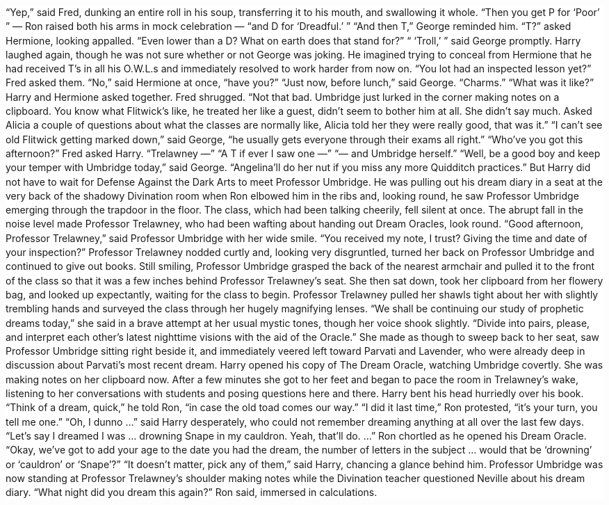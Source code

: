 “Yep,” said Fred, dunking an entire roll in his soup, transferring it to his mouth, and swallowing it whole.
“Then you get P for ‘Poor’ ” — Ron raised both his arms in mock celebration — “and D for ‘Dreadful.’ ”
“And then T,” George reminded him.
“T?” asked Hermione, looking appalled. “Even lower than a D? What on earth does that stand for?”
“ ‘Troll,’ ” said George promptly.
Harry laughed again, though he was not sure whether or not George was joking. He imagined trying to conceal from Hermione that he had received T’s in all his O.W.L.s and immediately resolved to work harder from now on.
“You lot had an inspected lesson yet?” Fred asked them.
“No,” said Hermione at once, “have you?”
“Just now, before lunch,” said George. “Charms.”
“What was it like?” Harry and Hermione asked together.
Fred shrugged.
“Not that bad. Umbridge just lurked in the corner making notes on a clipboard. You know what Flitwick’s like, he treated her like a guest, didn’t seem to bother him at all. She didn’t say much. Asked Alicia a couple of questions about what the classes are normally like, Alicia told her they were really good, that was it.”
“I can’t see old Flitwick getting marked down,” said George, “he usually gets everyone through their exams all right.”
“Who’ve you got this afternoon?” Fred asked Harry.
“Trelawney —”
“A T if ever I saw one —”
“— and Umbridge herself.”
“Well, be a good boy and keep your temper with Umbridge today,” said George. “Angelina’ll do her nut if you miss any more Quidditch practices.”
But Harry did not have to wait for Defense Against the Dark Arts to meet Professor Umbridge. He was pulling out his dream diary in a seat at the very back of the shadowy Divination room when Ron elbowed him in the ribs and, looking round, he saw Professor Umbridge emerging through the trapdoor in the floor. The class, which had been talking cheerily, fell silent at once. The abrupt fall in the noise level made Professor Trelawney, who had been wafting about handing out Dream Oracles, look round.
“Good afternoon, Professor Trelawney,” said Professor Umbridge with her wide smile. “You received my note, I trust? Giving the time and date of your inspection?”
Professor Trelawney nodded curtly and, looking very disgruntled, turned her back on Professor Umbridge and continued to give out books. Still smiling, Professor Umbridge grasped the back of the nearest armchair and pulled it to the front of the class so that it was a few inches behind Professor Trelawney’s seat. She then sat down, took her clipboard from her flowery bag, and looked up expectantly, waiting for the class to begin.
Professor Trelawney pulled her shawls tight about her with slightly trembling hands and surveyed the class through her hugely magnifying lenses. “We shall be continuing our study of prophetic dreams today,” she said in a brave attempt at her usual mystic tones, though her voice shook slightly. “Divide into pairs, please, and interpret each other’s latest nighttime visions with the aid of the Oracle.”
She made as though to sweep back to her seat, saw Professor Umbridge sitting right beside it, and immediately veered left toward Parvati and Lavender, who were already deep in discussion about Parvati’s most recent dream.
Harry opened his copy of The Dream Oracle, watching Umbridge covertly. She was making notes on her clipboard now. After a few minutes she got to her feet and began to pace the room in Trelawney’s wake, listening to her conversations with students and posing questions here and there. Harry bent his head hurriedly over his book.
“Think of a dream, quick,” he told Ron, “in case the old toad comes our way.”
“I did it last time,” Ron protested, “it’s your turn, you tell me one.”
“Oh, I dunno …” said Harry desperately, who could not remember dreaming anything at all over the last few days. “Let’s say I dreamed I was … drowning Snape in my cauldron. Yeah, that’ll do. …”
Ron chortled as he opened his Dream Oracle.
“Okay, we’ve got to add your age to the date you had the dream, the number of letters in the subject … would that be ‘drowning’ or ‘cauldron’ or ‘Snape’?”
“It doesn’t matter, pick any of them,” said Harry, chancing a glance behind him. Professor Umbridge was now standing at Professor Trelawney’s shoulder making notes while the Divination teacher questioned Neville about his dream diary.
“What night did you dream this again?” Ron said, immersed in calculations.